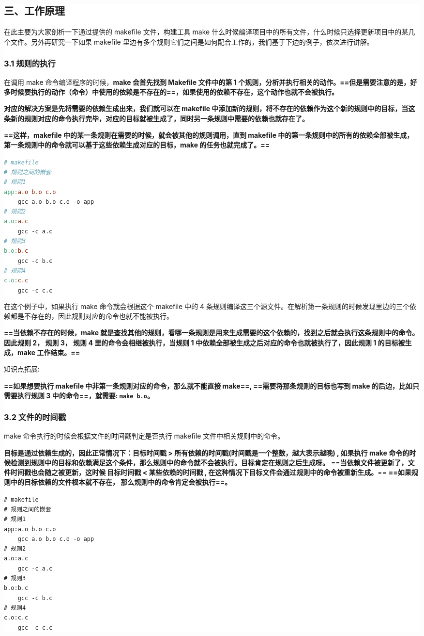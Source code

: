 ## 三、工作原理

在此主要为大家剖析一下通过提供的 makefile 文件，构建工具 make 什么时候编译项目中的所有文件，什么时候只选择更新项目中的某几个文件。另外再研究一下如果 makefile 里边有多个规则它们之间是如何配合工作的，我们基于下边的例子，依次进行讲解。

### 3.1 规则的执行

在调用 make 命令编译程序的时候，**make 会首先找到 Makefile 文件中的第 1 个规则，分析并执行相关的动作。==但是需要注意的是，好多时候要执行的动作（命令）中使用的依赖是不存在的==，如果使用的依赖不存在，这个动作也就不会被执行。**

**对应的解决方案是先将需要的依赖生成出来，我们就可以在 makefile 中添加新的规则，将不存在的依赖作为这个新的规则中的目标，当这条新的规则对应的命令执行完毕，对应的目标就被生成了，同时另一条规则中需要的依赖也就存在了。**

**==这样，makefile 中的某一条规则在需要的时候，就会被其他的规则调用，直到 makefile 中的第一条规则中的所有的依赖全部被生成，第一条规则中的命令就可以基于这些依赖生成对应的目标，make 的任务也就完成了。==**

```makefile
# makefile
# 规则之间的嵌套
# 规则1
app:a.o b.o c.o
	gcc a.o b.o c.o -o app
# 规则2
a.o:a.c
	gcc -c a.c
# 规则3
b.o:b.c
	gcc -c b.c
# 规则4
c.o:c.c
	gcc -c c.c
```

在这个例子中，如果执行 make 命令就会根据这个 makefile 中的 4 条规则编译这三个源文件。在解析第一条规则的时候发现里边的三个依赖都是不存在的，因此规则对应的命令也就不能被执行。

**==当依赖不存在的时候，make 就是查找其他的规则，看哪一条规则是用来生成需要的这个依赖的，找到之后就会执行这条规则中的命令。因此规则 2， 规则 3， 规则 4 里的命令会相继被执行，当规则 1 中依赖全部被生成之后对应的命令也就被执行了，因此规则 1 的目标被生成，make 工作结束。==**



知识点拓展:

**==如果想要执行 makefile 中非第一条规则对应的命令，那么就不能直接 make==, ==需要将那条规则的目标也写到 make 的后边，比如只需要执行规则 3 中的命令==，就需要: `make b.o`。**

### 3.2 文件的时间戳

make 命令执行的时候会根据文件的时间戳判定是否执行 makefile 文件中相关规则中的命令。

**目标是通过依赖生成的，因此正常情况下：目标时间戳 > 所有依赖的时间戳(时间戳是一个整数，越大表示越晚) , 如果执行 make 命令的时候检测到规则中的目标和依赖满足这个条件，那么规则中的命令就不会被执行。目标肯定在规则之后生成呀。**
==**当依赖文件被更新了，文件时间戳也会随之被更新，这时候 目标时间戳 < 某些依赖的时间戳 , 在这种情况下目标文件会通过规则中的命令被重新生成。**==
**==如果规则中的目标依赖的文件根本就不存在， 那么规则中的命令肯定会被执行==。**

```shell
# makefile
# 规则之间的嵌套
# 规则1
app:a.o b.o c.o
	gcc a.o b.o c.o -o app
# 规则2
a.o:a.c
	gcc -c a.c
# 规则3
b.o:b.c
	gcc -c b.c
# 规则4
c.o:c.c
	gcc -c c.c
```